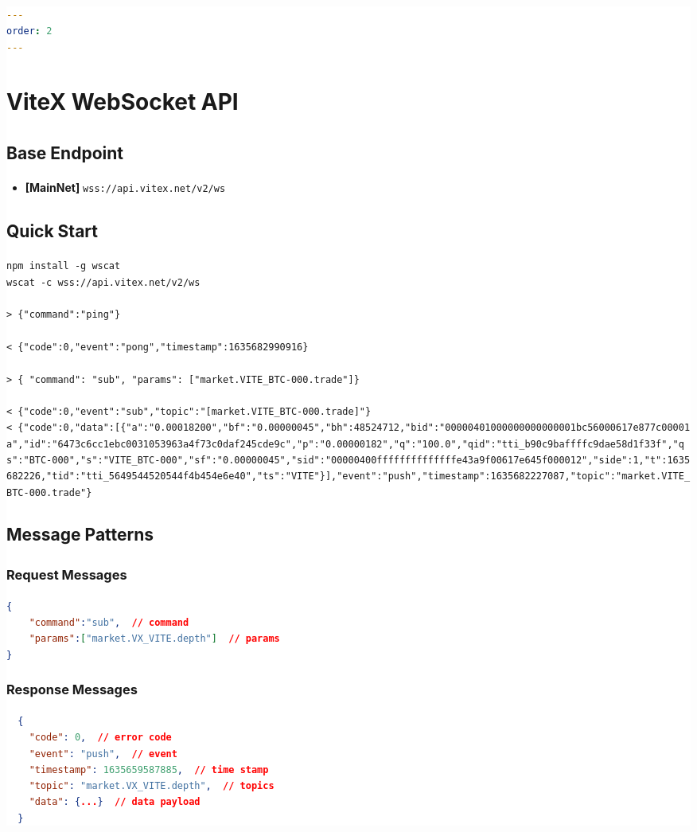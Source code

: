 ```yaml
---
order: 2
---
```


# ViteX WebSocket API

## Base Endpoint
* **[MainNet]** `wss://api.vitex.net/v2/ws`

## Quick Start
```shell
npm install -g wscat
wscat -c wss://api.vitex.net/v2/ws

> {"command":"ping"}

< {"code":0,"event":"pong","timestamp":1635682990916}

> { "command": "sub", "params": ["market.VITE_BTC-000.trade"]}

< {"code":0,"event":"sub","topic":"[market.VITE_BTC-000.trade]"}
< {"code":0,"data":[{"a":"0.00018200","bf":"0.00000045","bh":48524712,"bid":"00000401000000000000001bc56000617e877c00001a","id":"6473c6cc1ebc0031053963a4f73c0daf245cde9c","p":"0.00000182","q":"100.0","qid":"tti_b90c9baffffc9dae58d1f33f","qs":"BTC-000","s":"VITE_BTC-000","sf":"0.00000045","sid":"00000400ffffffffffffffe43a9f00617e645f000012","side":1,"t":1635682226,"tid":"tti_5649544520544f4b454e6e40","ts":"VITE"}],"event":"push","timestamp":1635682227087,"topic":"market.VITE_BTC-000.trade"}
```

## Message Patterns

### Request Messages
```json
{
    "command":"sub",  // command
    "params":["market.VX_VITE.depth"]  // params
}
```

### Response Messages
```json
  {
    "code": 0,  // error code
    "event": "push",  // event
    "timestamp": 1635659587885,  // time stamp
    "topic": "market.VX_VITE.depth",  // topics 
    "data": {...}  // data payload
  }
```
